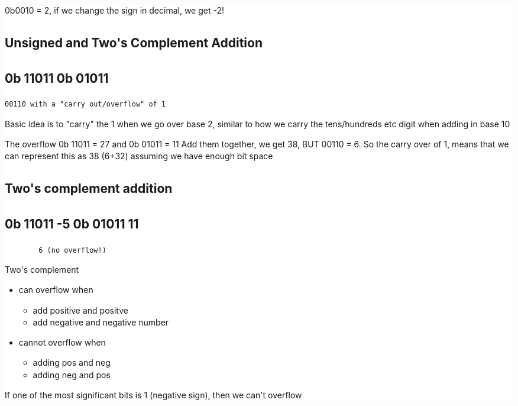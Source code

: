0b0010 = 2, if we change the sign in decimal, we get -2!

## Unsigned and Two's Complement Addition
0b  11011
0b  01011
----------
    00110 with a "carry out/overflow" of 1

Basic idea is to "carry" the 1 when we go over base 2, similar to how we carry the tens/hundreds etc digit when adding in base 10

The overflow
0b 11011 = 27 and 0b 01011 = 11
Add them together, we get 38, BUT 00110 = 6. So the carry over of 1, means that we can represent this as 38 (6+32) assuming we have enough bit space

## Two's complement addition
0b  11011  -5
0b  01011  11
---------
            6 (no overflow!)

Two's complement 
- can overflow when
   - add positive and positve
   - add negative and negative number

- cannot overflow when
   - adding pos and neg
   - adding neg and pos

If one of the most significant bits is 1 (negative sign), then we can't overflow


